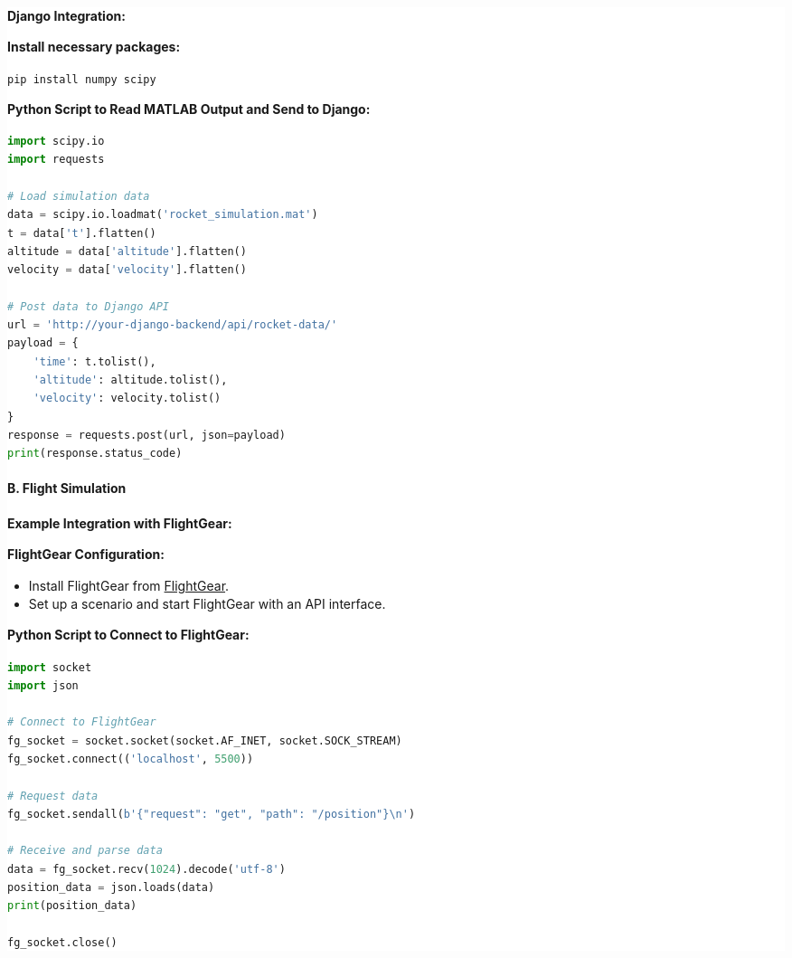**Django Integration:**

**Install necessary packages:**
```bash
pip install numpy scipy
```

**Python Script to Read MATLAB Output and Send to Django:**
```python
import scipy.io
import requests

# Load simulation data
data = scipy.io.loadmat('rocket_simulation.mat')
t = data['t'].flatten()
altitude = data['altitude'].flatten()
velocity = data['velocity'].flatten()

# Post data to Django API
url = 'http://your-django-backend/api/rocket-data/'
payload = {
    'time': t.tolist(),
    'altitude': altitude.tolist(),
    'velocity': velocity.tolist()
}
response = requests.post(url, json=payload)
print(response.status_code)
```

#### **B. Flight Simulation**

**Example Integration with FlightGear:**

**FlightGear Configuration:**
- Install FlightGear from [FlightGear](https://www.flightgear.org/).
- Set up a scenario and start FlightGear with an API interface.

**Python Script to Connect to FlightGear:**
```python
import socket
import json

# Connect to FlightGear
fg_socket = socket.socket(socket.AF_INET, socket.SOCK_STREAM)
fg_socket.connect(('localhost', 5500))

# Request data
fg_socket.sendall(b'{"request": "get", "path": "/position"}\n')

# Receive and parse data
data = fg_socket.recv(1024).decode('utf-8')
position_data = json.loads(data)
print(position_data)

fg_socket.close()
```
